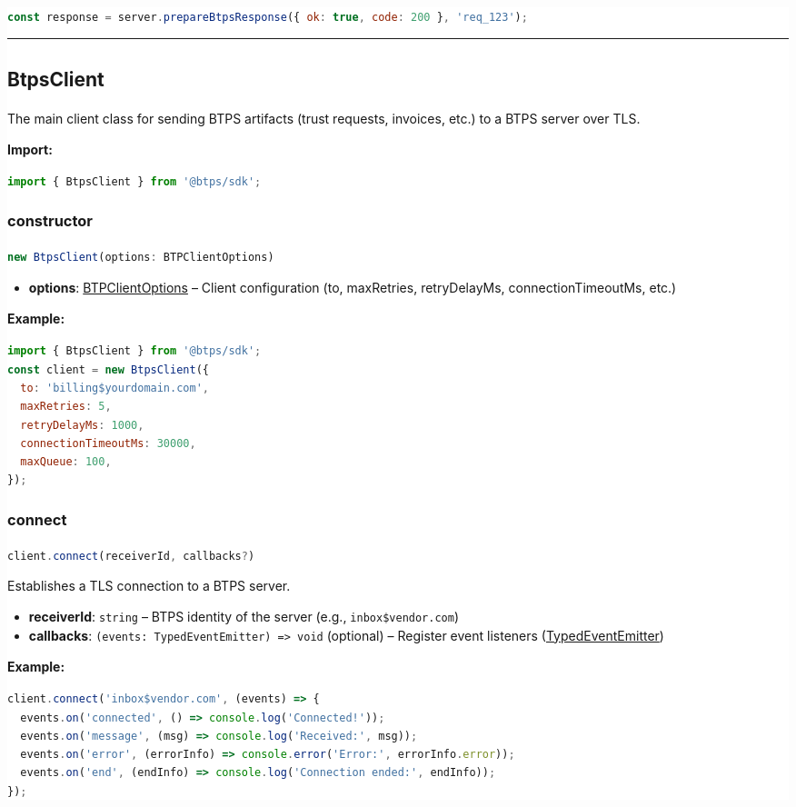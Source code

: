 ```js
const response = server.prepareBtpsResponse({ ok: true, code: 200 }, 'req_123');
```

---

## BtpsClient

The main client class for sending BTPS artifacts (trust requests, invoices, etc.) to a BTPS server over TLS.

**Import:**

```js
import { BtpsClient } from '@btps/sdk';
```

### constructor

```ts
new BtpsClient(options: BTPClientOptions)
```

- **options**: [BTPClientOptions](./typesAndInterfaces.md#btpclientoptions) – Client configuration (to, maxRetries, retryDelayMs, connectionTimeoutMs, etc.)

**Example:**

```js
import { BtpsClient } from '@btps/sdk';
const client = new BtpsClient({
  to: 'billing$yourdomain.com',
  maxRetries: 5,
  retryDelayMs: 1000,
  connectionTimeoutMs: 30000,
  maxQueue: 100,
});
```

### connect

```ts
client.connect(receiverId, callbacks?)
```

Establishes a TLS connection to a BTPS server.

- **receiverId**: `string` – BTPS identity of the server (e.g., `inbox$vendor.com`)
- **callbacks**: `(events: TypedEventEmitter) => void` (optional) – Register event listeners ([TypedEventEmitter](./typesAndInterfaces.md#typedeventemitter))

**Example:**

```js
client.connect('inbox$vendor.com', (events) => {
  events.on('connected', () => console.log('Connected!'));
  events.on('message', (msg) => console.log('Received:', msg));
  events.on('error', (errorInfo) => console.error('Error:', errorInfo.error));
  events.on('end', (endInfo) => console.log('Connection ended:', endInfo));
});
```
